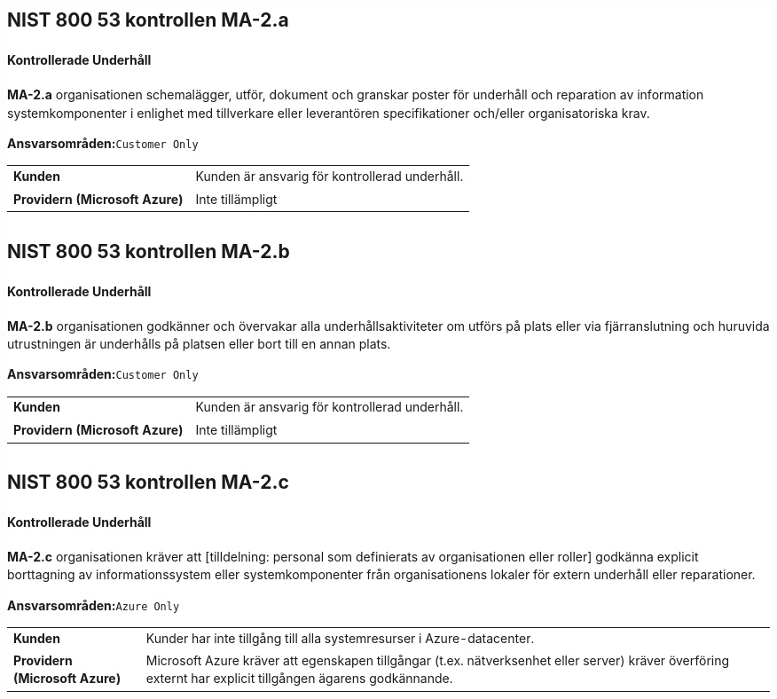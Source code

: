 
 ## <a name="nist-800-53-control-ma-2a"></a>NIST 800 53 kontrollen MA-2.a

#### <a name="controlled-maintenance"></a>Kontrollerade Underhåll

**MA-2.a** organisationen schemalägger, utför, dokument och granskar poster för underhåll och reparation av information systemkomponenter i enlighet med tillverkare eller leverantören specifikationer och/eller organisatoriska krav.

**Ansvarsområden:**`Customer Only`

|||
|---|---|
| **Kunden** | Kunden är ansvarig för kontrollerad underhåll. |
| **Providern (Microsoft Azure)** | Inte tillämpligt |


 ## <a name="nist-800-53-control-ma-2b"></a>NIST 800 53 kontrollen MA-2.b

#### <a name="controlled-maintenance"></a>Kontrollerade Underhåll

**MA-2.b** organisationen godkänner och övervakar alla underhållsaktiviteter om utförs på plats eller via fjärranslutning och huruvida utrustningen är underhålls på platsen eller bort till en annan plats.

**Ansvarsområden:**`Customer Only`

|||
|---|---|
| **Kunden** | Kunden är ansvarig för kontrollerad underhåll. |
| **Providern (Microsoft Azure)** | Inte tillämpligt |


 ## <a name="nist-800-53-control-ma-2c"></a>NIST 800 53 kontrollen MA-2.c

#### <a name="controlled-maintenance"></a>Kontrollerade Underhåll

**MA-2.c** organisationen kräver att [tilldelning: personal som definierats av organisationen eller roller] godkänna explicit borttagning av informationssystem eller systemkomponenter från organisationens lokaler för extern underhåll eller reparationer.

**Ansvarsområden:**`Azure Only`

|||
|---|---|
| **Kunden** | Kunder har inte tillgång till alla systemresurser i Azure-datacenter. |
| **Providern (Microsoft Azure)** | Microsoft Azure kräver att egenskapen tillgångar (t.ex. nätverksenhet eller server) kräver överföring externt har explicit tillgången ägarens godkännande. |
